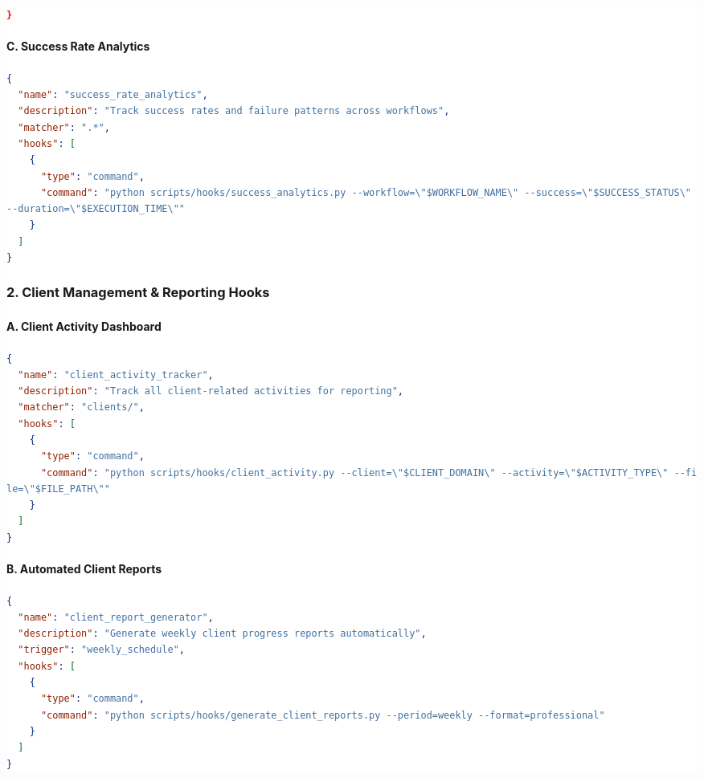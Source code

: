 ```json
}
```

#### C. Success Rate Analytics
```json
{
  "name": "success_rate_analytics",
  "description": "Track success rates and failure patterns across workflows",
  "matcher": ".*",
  "hooks": [
    {
      "type": "command",
      "command": "python scripts/hooks/success_analytics.py --workflow=\"$WORKFLOW_NAME\" --success=\"$SUCCESS_STATUS\" --duration=\"$EXECUTION_TIME\""
    }
  ]
}
```

### 2. **Client Management & Reporting Hooks**

#### A. Client Activity Dashboard
```json
{
  "name": "client_activity_tracker",
  "description": "Track all client-related activities for reporting",
  "matcher": "clients/",
  "hooks": [
    {
      "type": "command",
      "command": "python scripts/hooks/client_activity.py --client=\"$CLIENT_DOMAIN\" --activity=\"$ACTIVITY_TYPE\" --file=\"$FILE_PATH\""
    }
  ]
}
```

#### B. Automated Client Reports
```json
{
  "name": "client_report_generator",
  "description": "Generate weekly client progress reports automatically",
  "trigger": "weekly_schedule",
  "hooks": [
    {
      "type": "command",
      "command": "python scripts/hooks/generate_client_reports.py --period=weekly --format=professional"
    }
  ]
}
```
